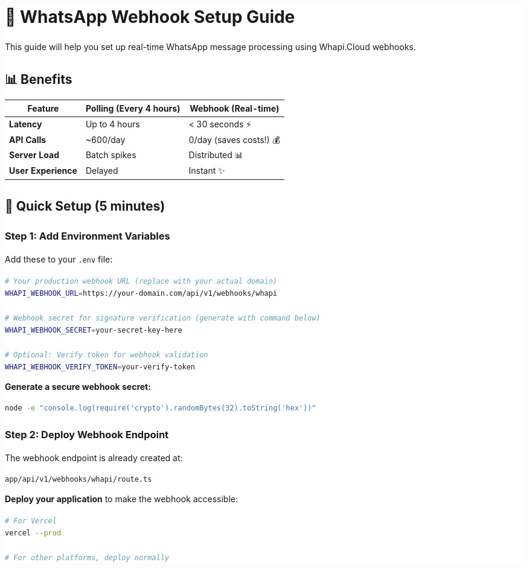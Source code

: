 # 🎣 WhatsApp Webhook Setup Guide

This guide will help you set up real-time WhatsApp message processing using Whapi.Cloud webhooks.

## 📊 Benefits

| Feature | Polling (Every 4 hours) | Webhook (Real-time) |
|---------|------------------------|---------------------|
| **Latency** | Up to 4 hours | < 30 seconds ⚡ |
| **API Calls** | ~600/day | 0/day (saves costs!) 💰 |
| **Server Load** | Batch spikes | Distributed 📊 |
| **User Experience** | Delayed | Instant ✨ |

## 🚀 Quick Setup (5 minutes)

### Step 1: Add Environment Variables

Add these to your `.env` file:

```bash
# Your production webhook URL (replace with your actual domain)
WHAPI_WEBHOOK_URL=https://your-domain.com/api/v1/webhooks/whapi

# Webhook secret for signature verification (generate with command below)
WHAPI_WEBHOOK_SECRET=your-secret-key-here

# Optional: Verify token for webhook validation
WHAPI_WEBHOOK_VERIFY_TOKEN=your-verify-token
```

**Generate a secure webhook secret:**
```bash
node -e "console.log(require('crypto').randomBytes(32).toString('hex'))"
```

### Step 2: Deploy Webhook Endpoint

The webhook endpoint is already created at:
```
app/api/v1/webhooks/whapi/route.ts
```

**Deploy your application** to make the webhook accessible:
```bash
# For Vercel
vercel --prod

# For other platforms, deploy normally
```
